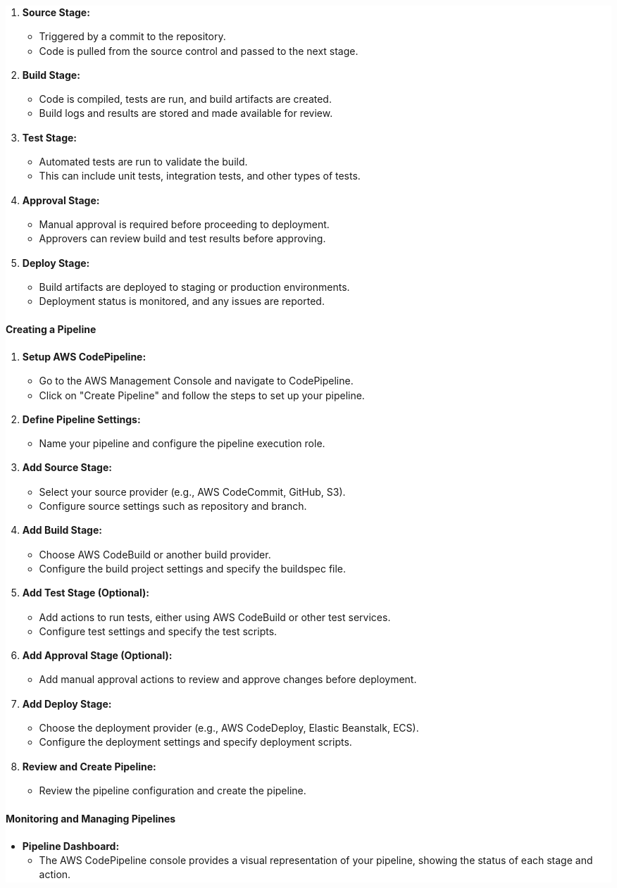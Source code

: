 1. **Source Stage:**
   - Triggered by a commit to the repository.
   - Code is pulled from the source control and passed to the next stage.

2. **Build Stage:**
   - Code is compiled, tests are run, and build artifacts are created.
   - Build logs and results are stored and made available for review.

3. **Test Stage:**
   - Automated tests are run to validate the build.
   - This can include unit tests, integration tests, and other types of tests.

4. **Approval Stage:**
   - Manual approval is required before proceeding to deployment.
   - Approvers can review build and test results before approving.

5. **Deploy Stage:**
   - Build artifacts are deployed to staging or production environments.
   - Deployment status is monitored, and any issues are reported.

#### Creating a Pipeline

1. **Setup AWS CodePipeline:**
   - Go to the AWS Management Console and navigate to CodePipeline.
   - Click on "Create Pipeline" and follow the steps to set up your pipeline.

2. **Define Pipeline Settings:**
   - Name your pipeline and configure the pipeline execution role.

3. **Add Source Stage:**
   - Select your source provider (e.g., AWS CodeCommit, GitHub, S3).
   - Configure source settings such as repository and branch.

4. **Add Build Stage:**
   - Choose AWS CodeBuild or another build provider.
   - Configure the build project settings and specify the buildspec file.

5. **Add Test Stage (Optional):**
   - Add actions to run tests, either using AWS CodeBuild or other test services.
   - Configure test settings and specify the test scripts.

6. **Add Approval Stage (Optional):**
   - Add manual approval actions to review and approve changes before deployment.

7. **Add Deploy Stage:**
   - Choose the deployment provider (e.g., AWS CodeDeploy, Elastic Beanstalk, ECS).
   - Configure the deployment settings and specify deployment scripts.

8. **Review and Create Pipeline:**
   - Review the pipeline configuration and create the pipeline.

#### Monitoring and Managing Pipelines

- **Pipeline Dashboard:**
  - The AWS CodePipeline console provides a visual representation of your pipeline, showing the status of each stage and action.

